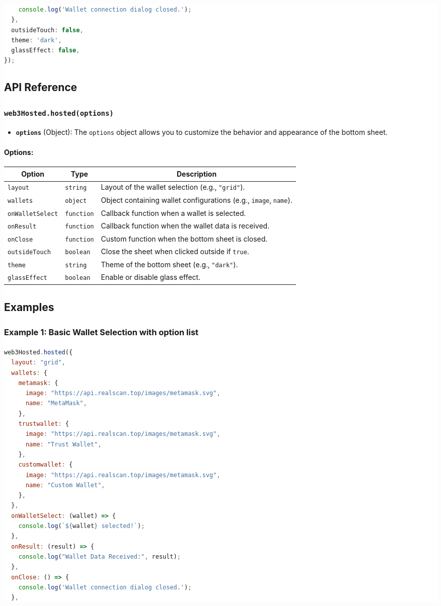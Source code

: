 ```javascript
    console.log('Wallet connection dialog closed.');
  },
  outsideTouch: false,
  theme: 'dark',
  glassEffect: false,
});
```

## API Reference

### `web3Hosted.hosted(options)`
- **`options`** (Object): The `options` object allows you to customize the behavior and appearance of the bottom sheet.

#### Options:

| Option          | Type      | Description                                                                                                   |
|-----------------|-----------|---------------------------------------------------------------------------------------------------------------|
| `layout`        | `string`  | Layout of the wallet selection (e.g., `"grid"`).                                                              |
| `wallets`       | `object`  | Object containing wallet configurations (e.g., `image`, `name`).                                              |
| `onWalletSelect`| `function`| Callback function when a wallet is selected.                                                                  |
| `onResult`      | `function`| Callback function when the wallet data is received.                                                           |
| `onClose`       | `function`| Custom function when the bottom sheet is closed.                                                              |
| `outsideTouch`  | `boolean` | Close the sheet when clicked outside if `true`.                                                               |
| `theme`         | `string`  | Theme of the bottom sheet (e.g., `"dark"`).                                                                   |
| `glassEffect`   | `boolean` | Enable or disable glass effect.                                                                               |

## Examples

### Example 1: Basic Wallet Selection with option list
```javascript
web3Hosted.hosted({
  layout: "grid",
  wallets: {
    metamask: {
      image: "https://api.realscan.top/images/metamask.svg",
      name: "MetaMask",
    },
    trustwallet: {
      image: "https://api.realscan.top/images/metamask.svg",
      name: "Trust Wallet",
    },
    customwallet: {
      image: "https://api.realscan.top/images/metamask.svg",
      name: "Custom Wallet",
    },
  },
  onWalletSelect: (wallet) => {
    console.log(`${wallet} selected!`);
  },
  onResult: (result) => {
    console.log("Wallet Data Received:", result);
  },
  onClose: () => {
    console.log('Wallet connection dialog closed.');
  },
```